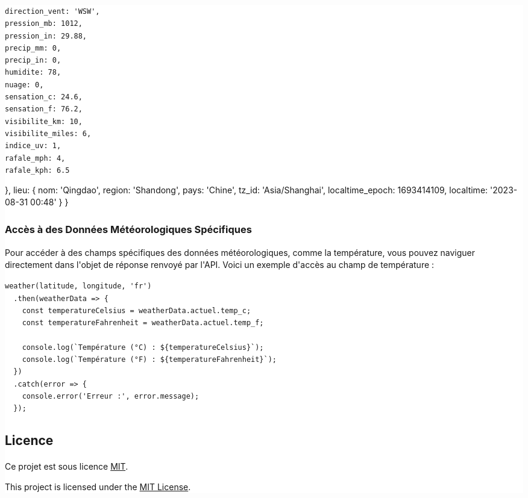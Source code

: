     direction_vent: 'WSW',
    pression_mb: 1012,
    pression_in: 29.88,
    precip_mm: 0,
    precip_in: 0,
    humidite: 78,
    nuage: 0,
    sensation_c: 24.6,
    sensation_f: 76.2,
    visibilite_km: 10,
    visibilite_miles: 6,
    indice_uv: 1,
    rafale_mph: 4,
    rafale_kph: 6.5
  },
  lieu: {
    nom: 'Qingdao',
    region: 'Shandong',
    pays: 'Chine',
    tz_id: 'Asia/Shanghai',
    localtime_epoch: 1693414109,
    localtime: '2023-08-31 00:48'
  }
}
</code></pre>

<h3>Accès à des Données Météorologiques Spécifiques</h3>

<p>Pour accéder à des champs spécifiques des données météorologiques, comme la température, vous pouvez naviguer directement dans l'objet de réponse renvoyé par l'API. Voici un exemple d'accès au champ de température :</p>

<pre><code>weather(latitude, longitude, 'fr')
  .then(weatherData => {
    const temperatureCelsius = weatherData.actuel.temp_c;
    const temperatureFahrenheit = weatherData.actuel.temp_f;

    console.log(`Température (°C) : ${temperatureCelsius}`);
    console.log(`Température (°F) : ${temperatureFahrenheit}`);
  })
  .catch(error => {
    console.error('Erreur :', error.message);
  });
</code></pre>

<h2>Licence</h2>

<p>Ce projet est sous licence <a href="LICENSE">MIT</a>.</p>
<p>This project is licensed under the <a href="LICENSE">MIT License</a>.</p>
